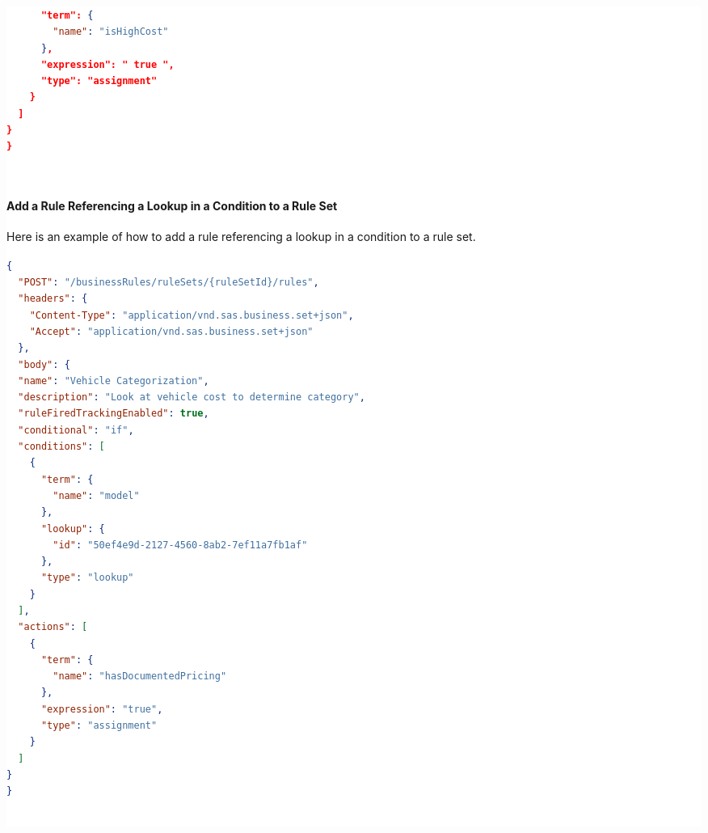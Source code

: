 ```json
      "term": {
        "name": "isHighCost"
      },
      "expression": " true ",
      "type": "assignment"
    }
  ]
}
}
```
<br>

#### <a name='add-rule-ref-lookup-condition-rule-set'>Add a Rule Referencing a Lookup in a Condition to a Rule Set</a>

Here is an example of how to add a rule referencing a lookup in a condition to a rule set.

```json
{
  "POST": "/businessRules/ruleSets/{ruleSetId}/rules",
  "headers": {
    "Content-Type": "application/vnd.sas.business.set+json",
    "Accept": "application/vnd.sas.business.set+json"
  },
  "body": {
  "name": "Vehicle Categorization",
  "description": "Look at vehicle cost to determine category",
  "ruleFiredTrackingEnabled": true,
  "conditional": "if",
  "conditions": [
    {
      "term": {
        "name": "model"
      },
      "lookup": {
        "id": "50ef4e9d-2127-4560-8ab2-7ef11a7fb1af"
      },
      "type": "lookup"
    }
  ],
  "actions": [
    {
      "term": {
        "name": "hasDocumentedPricing"
      },
      "expression": "true",
      "type": "assignment"
    }
  ]
}
}
```
<br>
